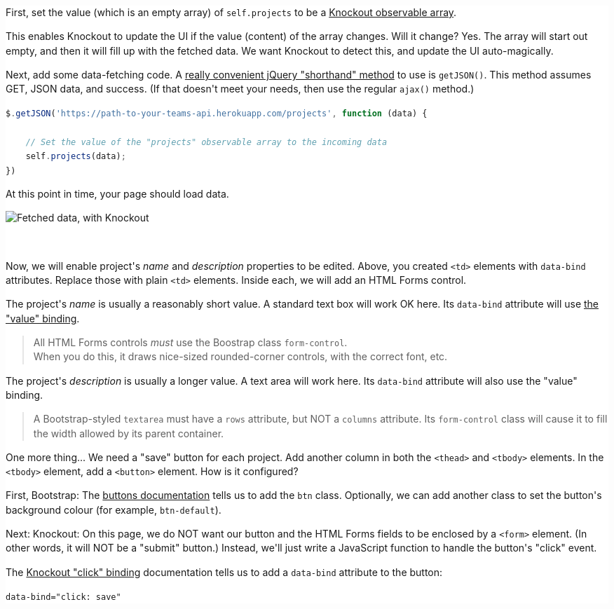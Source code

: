 First, set the value (which is an empty array) of `self.projects` to be a [Knockout observable array](http://knockoutjs.com/documentation/observableArrays.html). 

This enables Knockout to update the UI if the value (content) of the array changes. Will it change? Yes. The array will start out empty, and then it will fill up with the fetched data. We want Knockout to detect this, and update the UI auto-magically. 

Next, add some data-fetching code. A [really convenient jQuery "shorthand" method](http://api.jquery.com/jquery.getjson/) to use is `getJSON()`. This method assumes GET, JSON data, and success. (If that doesn't meet your needs, then use the regular `ajax()` method.)

```js
$.getJSON('https://path-to-your-teams-api.herokuapp.com/projects', function (data) {

    // Set the value of the "projects" observable array to the incoming data
    self.projects(data);
})
```

At this point in time, your page should load data. 

![Fetched data, with Knockout](../media/a1/fetchedkov2.png)

<br>

Now, we will enable project's *name* and *description* properties to be edited. Above, you created `<td>` elements with `data-bind` attributes. Replace those with plain `<td>` elements. Inside each, we will add an HTML Forms control. 

The project's *name* is usually a reasonably short value. A standard text box will work OK here. Its `data-bind` attribute will use [the "value" binding](http://knockoutjs.com/documentation/value-binding.html). 

> All HTML Forms controls *must* use the Boostrap class `form-control`.  
> When you do this, it draws nice-sized rounded-corner controls, with the correct font, etc. 

The project's *description* is usually a longer value. A text area will work here. Its `data-bind` attribute will also use the "value" binding. 

> A Bootstrap-styled `textarea` must have a `rows` attribute, but NOT a `columns` attribute. 
> Its `form-control` class will cause it to fill the width allowed by its parent container.

One more thing... We need a "save" button for each project. Add another column in both the `<thead>` and `<tbody>` elements. In the `<tbody>` element, add a `<button>` element. How is it configured?

First, Bootstrap: The [buttons documentation](https://getbootstrap.com/docs/3.3/css/#buttons) tells us to add the `btn` class. Optionally, we can add another class to set the button's background colour (for example, `btn-default`). 

Next: Knockout: On this page, we do NOT want our button and the HTML Forms fields to be enclosed by a `<form>` element. (In other words, it will NOT be a "submit" button.) Instead, we'll just write a JavaScript function to handle the button's "click" event. 

The [Knockout "click" binding](http://knockoutjs.com/documentation/click-binding.html) documentation tells us to add a `data-bind` attribute to the button:

```html
data-bind="click: save"
```
